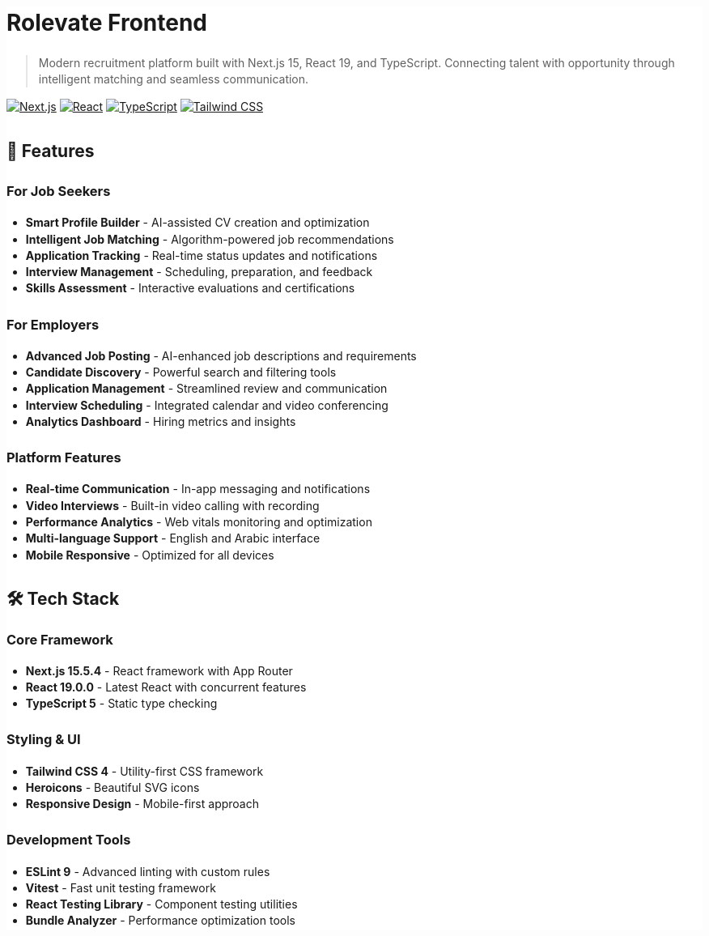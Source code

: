 # Rolevate Frontend

> Modern recruitment platform built with Next.js 15, React 19, and TypeScript. Connecting talent with opportunity through intelligent matching and seamless communication.

[![Next.js](https://img.shields.io/badge/Next.js-15.5.4-black?logo=next.js)](https://nextjs.org/)
[![React](https://img.shields.io/badge/React-19.0.0-blue?logo=react)](https://reactjs.org/)
[![TypeScript](https://img.shields.io/badge/TypeScript-5.0+-blue?logo=typescript)](https://www.typescriptlang.org/)
[![Tailwind CSS](https://img.shields.io/badge/Tailwind-4.0-teal?logo=tailwind-css)](https://tailwindcss.com/)

## 🚀 Features

### For Job Seekers
- **Smart Profile Builder** - AI-assisted CV creation and optimization
- **Intelligent Job Matching** - Algorithm-powered job recommendations
- **Application Tracking** - Real-time status updates and notifications
- **Interview Management** - Scheduling, preparation, and feedback
- **Skills Assessment** - Interactive evaluations and certifications

### For Employers
- **Advanced Job Posting** - AI-enhanced job descriptions and requirements
- **Candidate Discovery** - Powerful search and filtering tools
- **Application Management** - Streamlined review and communication
- **Interview Scheduling** - Integrated calendar and video conferencing
- **Analytics Dashboard** - Hiring metrics and insights

### Platform Features
- **Real-time Communication** - In-app messaging and notifications
- **Video Interviews** - Built-in video calling with recording
- **Performance Analytics** - Web vitals monitoring and optimization
- **Multi-language Support** - English and Arabic interface
- **Mobile Responsive** - Optimized for all devices

## 🛠️ Tech Stack

### Core Framework
- **Next.js 15.5.4** - React framework with App Router
- **React 19.0.0** - Latest React with concurrent features
- **TypeScript 5** - Static type checking

### Styling & UI
- **Tailwind CSS 4** - Utility-first CSS framework
- **Heroicons** - Beautiful SVG icons
- **Responsive Design** - Mobile-first approach

### Development Tools
- **ESLint 9** - Advanced linting with custom rules
- **Vitest** - Fast unit testing framework  
- **React Testing Library** - Component testing utilities
- **Bundle Analyzer** - Performance optimization tools
